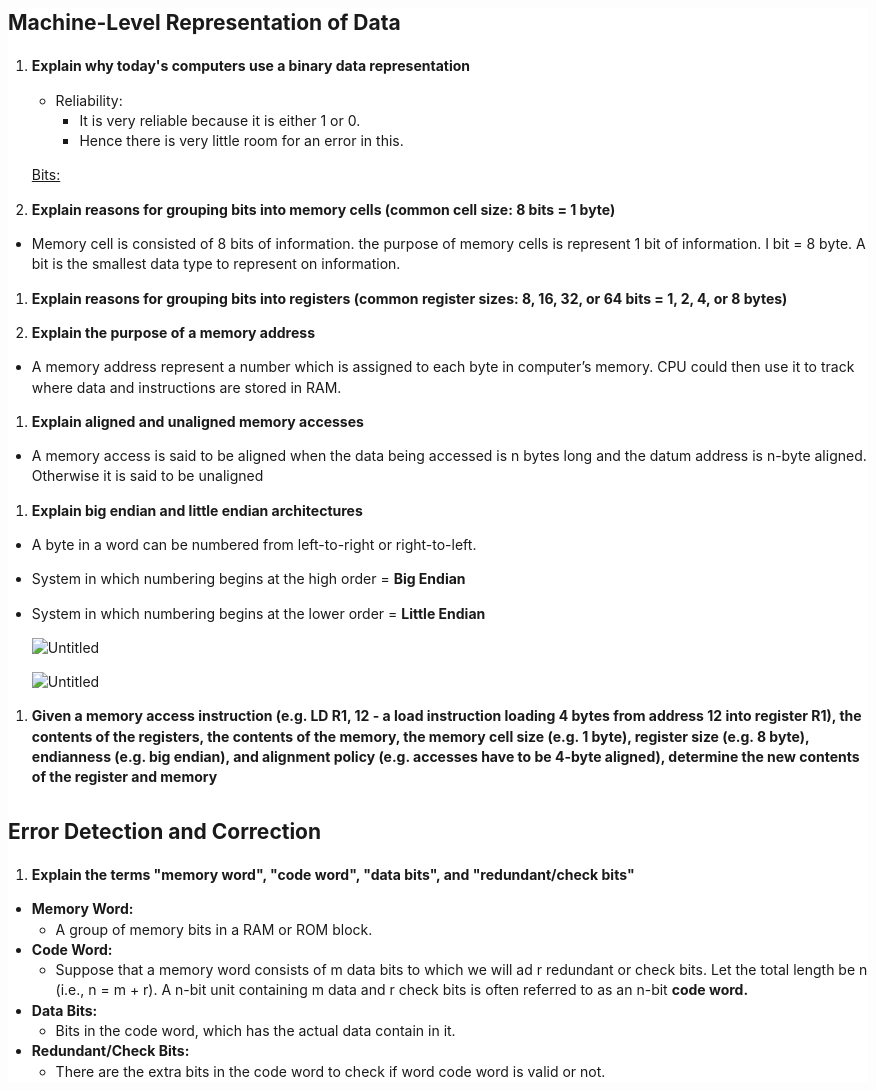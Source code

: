 ## **Machine-Level Representation of Data**

1.  **Explain why today's computers use a binary data representation**
    
    -   Reliability:
        -   It is very reliable because it is either 1 or 0.
        -   Hence there is very little room for an error in this.
    
    [Bits:](https://www.notion.so/Bits-751da821ef0b41d38b967beab692ff2b)
    
2.  **Explain reasons for grouping bits into memory cells (common cell size: 8 bits = 1 byte)**
    

-   Memory cell is consisted of 8 bits of information. the purpose of memory cells is represent 1 bit of information. I bit = 8 byte. A bit is the smallest data type to represent on information.

1.  **Explain reasons for grouping bits into registers (common register sizes: 8, 16, 32, or 64 bits = 1, 2, 4, or 8 bytes)**

1.  **Explain the purpose of a memory address**

-   A memory address represent a number which is assigned to each byte in computer’s memory. CPU could then use it to track where data and instructions are stored in RAM.

1.  **Explain aligned and unaligned memory accesses**

-   A memory access is said to be aligned when the data being accessed is n bytes long and the datum address is n-byte aligned. Otherwise it is said to be unaligned

1.  **Explain big endian and little endian architectures**

-   A byte in a word can be numbered from left-to-right or right-to-left.
    
-   System in which numbering begins at the high order = **Big Endian**
    
-   System in which numbering begins at the lower order = **Little Endian**
    
    ![Untitled](https://s3-us-west-2.amazonaws.com/secure.notion-static.com/6c2160ca-5dbe-4584-8267-3608833e0b87/Untitled.png)
    
    ![Untitled](https://s3-us-west-2.amazonaws.com/secure.notion-static.com/66abbeef-c2df-4c8e-8b4b-e502825683e7/Untitled.png)
    

1.  **Given a memory access instruction (e.g. LD R1, 12 - a load instruction loading 4 bytes from address 12 into register R1), the contents of the registers, the contents of the memory, the memory cell size (e.g. 1 byte), register size (e.g. 8 byte), endianness (e.g. big endian), and alignment policy (e.g. accesses have to be 4-byte aligned), determine the new contents of the register and memory**

## Error Detection and Correction

1.  **Explain the terms "memory word", "code word", "data bits", and "redundant/check bits"**

-   **Memory Word:**
    -   A group of memory bits in a RAM or ROM block.
-   **Code Word:**
    -   Suppose that a memory word consists of m data bits to which we will ad r redundant or check bits. Let the total length be n (i.e., n = m + r). A n-bit unit containing m data and r check bits is often referred to as an n-bit **code word.**
-   **Data Bits:**
    -   Bits in the code word, which has the actual data contain in it.
-   **Redundant/Check Bits:**
    -   There are the extra bits in the code word to check if word code word is valid or not.
